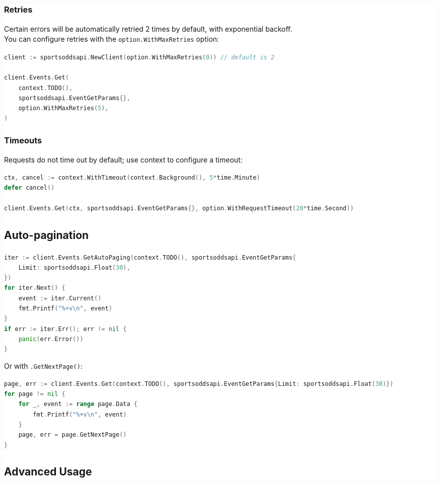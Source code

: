 ### Retries

Certain errors will be automatically retried 2 times by default, with exponential backoff.  
You can configure retries with the `option.WithMaxRetries` option:

```go
client := sportsoddsapi.NewClient(option.WithMaxRetries(0)) // default is 2

client.Events.Get(
    context.TODO(),
    sportsoddsapi.EventGetParams{},
    option.WithMaxRetries(5),
)
```

### Timeouts

Requests do not time out by default; use context to configure a timeout:

```go
ctx, cancel := context.WithTimeout(context.Background(), 5*time.Minute)
defer cancel()

client.Events.Get(ctx, sportsoddsapi.EventGetParams{}, option.WithRequestTimeout(20*time.Second))
```

## Auto-pagination

```go
iter := client.Events.GetAutoPaging(context.TODO(), sportsoddsapi.EventGetParams{
    Limit: sportsoddsapi.Float(30),
})
for iter.Next() {
    event := iter.Current()
    fmt.Printf("%+v\n", event)
}
if err := iter.Err(); err != nil {
    panic(err.Error())
}
```

Or with `.GetNextPage()`:

```go
page, err := client.Events.Get(context.TODO(), sportsoddsapi.EventGetParams{Limit: sportsoddsapi.Float(30)})
for page != nil {
    for _, event := range page.Data {
        fmt.Printf("%+v\n", event)
    }
    page, err = page.GetNextPage()
}
```

## Advanced Usage
